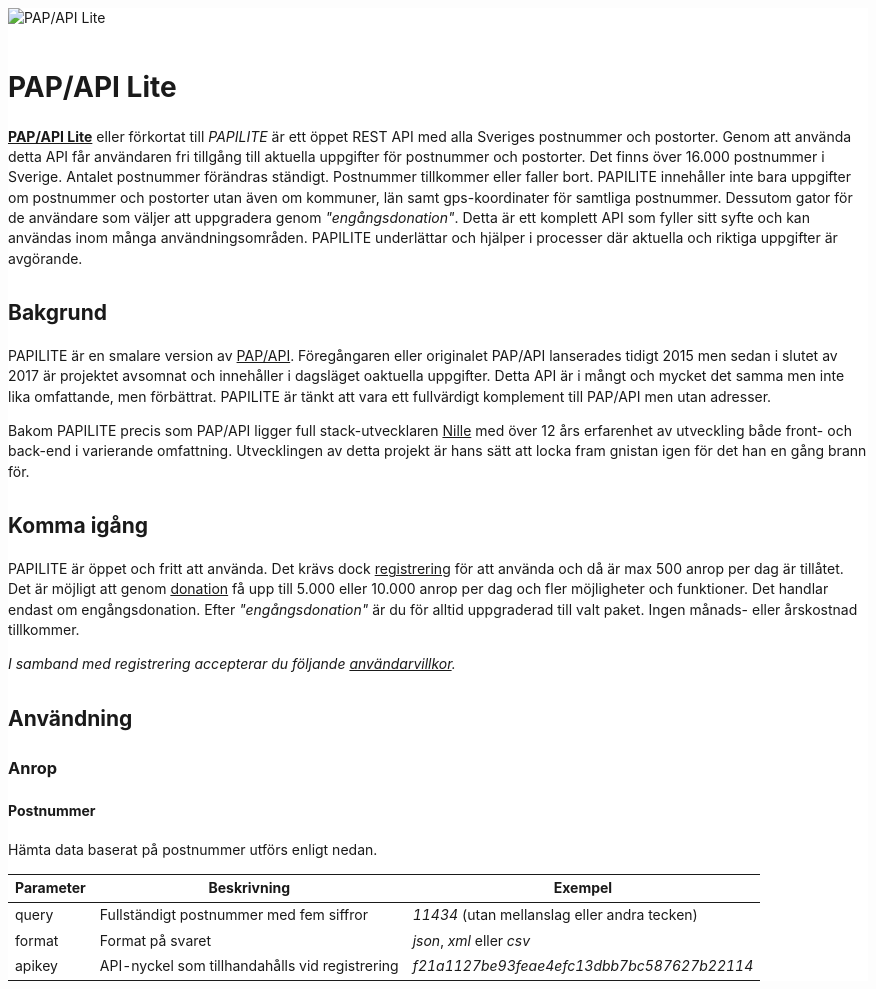 ![PAP/API Lite](https://papilite.se/papapi-lite-github-se.png)

# PAP/API Lite

[**PAP/API Lite**](https://papilite.se/) eller förkortat till *PAPILITE* är ett öppet REST API med alla Sveriges postnummer och postorter. Genom att använda detta API får användaren fri tillgång till aktuella uppgifter för postnummer och postorter. Det finns över 16.000 postnummer i Sverige. Antalet postnummer förändras ständigt. Postnummer tillkommer eller faller bort.
PAPILITE innehåller inte bara uppgifter om postnummer och postorter utan även om kommuner, län samt gps-koordinater för samtliga postnummer. Dessutom gator för de användare som väljer att uppgradera genom *"engångsdonation"*.
Detta är ett komplett API som fyller sitt syfte och kan användas inom många användningsområden. PAPILITE underlättar och hjälper i processer där aktuella och riktiga uppgifter är avgörande.

## Bakgrund

PAPILITE är en smalare version av [PAP/API](https://www.papapi.se/). Föregångaren eller originalet PAP/API lanserades tidigt 2015 men sedan i slutet av 2017 är projektet avsomnat och innehåller i dagsläget oaktuella uppgifter. Detta API är i mångt och mycket det samma men inte lika omfattande, men förbättrat. PAPILITE är tänkt att vara ett fullvärdigt komplement till PAP/API men utan adresser.

Bakom PAPILITE precis som PAP/API ligger full stack-utvecklaren [Nille](https://nillewebb.se/) med över 12 års erfarenhet av utveckling både front- och back-end i varierande omfattning. Utvecklingen av detta projekt är hans sätt att locka fram gnistan igen för det han en gång brann för.

## Komma igång

PAPILITE är öppet och fritt att använda. Det krävs dock [registrering](https://papilite.se/#registrera) för att använda och då är max 500 anrop per dag är tillåtet. Det är möjligt att genom [donation](https://papilite.se/#priser) få upp till 5.000 eller 10.000 anrop per dag och fler möjligheter och funktioner. Det handlar endast om engångsdonation. Efter *"engångsdonation"* är du för alltid uppgraderad till valt paket. Ingen månads- eller årskostnad tillkommer.

*I samband med registrering accepterar du följande [användarvillkor](https://papilite.se/Anvandarvillkor-for-PAPAPI-Lite.pdf).*

## Användning

### Anrop

#### Postnummer

Hämta data baserat på postnummer utförs enligt nedan.

| Parameter | Beskrivning                                    | Exempel                                      |
| --------- | ---------------------------------------------- | -------------------------------------------- |
| query     | Fullständigt postnummer med fem siffror        | *11434* (utan mellanslag eller andra tecken) |
| format    | Format på svaret                               | *json*, *xml* eller *csv*                    |
| apikey    | API-nyckel som tillhandahålls vid registrering | *f21a1127be93feae4efc13dbb7bc587627b22114*   |

